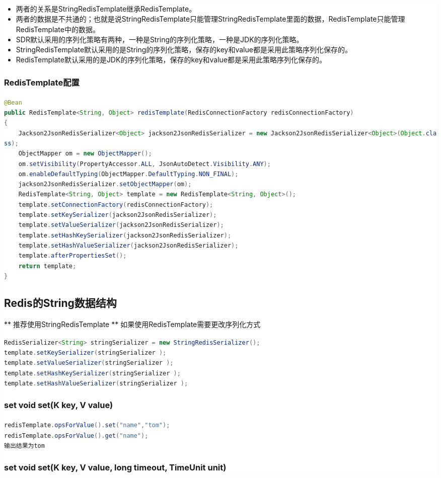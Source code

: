 * 两者的关系是StringRedisTemplate继承RedisTemplate。
* 两者的数据是不共通的；也就是说StringRedisTemplate只能管理StringRedisTemplate里面的数据，RedisTemplate只能管理RedisTemplate中的数据。
* SDR默认采用的序列化策略有两种，一种是String的序列化策略，一种是JDK的序列化策略。
* StringRedisTemplate默认采用的是String的序列化策略，保存的key和value都是采用此策略序列化保存的。
* RedisTemplate默认采用的是JDK的序列化策略，保存的key和value都是采用此策略序列化保存的。

### RedisTemplate配置

```java
@Bean
public RedisTemplate<String, Object> redisTemplate(RedisConnectionFactory redisConnectionFactory)
{
    Jackson2JsonRedisSerializer<Object> jackson2JsonRedisSerializer = new Jackson2JsonRedisSerializer<Object>(Object.class);
    ObjectMapper om = new ObjectMapper();
    om.setVisibility(PropertyAccessor.ALL, JsonAutoDetect.Visibility.ANY);
    om.enableDefaultTyping(ObjectMapper.DefaultTyping.NON_FINAL);
    jackson2JsonRedisSerializer.setObjectMapper(om);
    RedisTemplate<String, Object> template = new RedisTemplate<String, Object>();
    template.setConnectionFactory(redisConnectionFactory);
    template.setKeySerializer(jackson2JsonRedisSerializer);
    template.setValueSerializer(jackson2JsonRedisSerializer);
    template.setHashKeySerializer(jackson2JsonRedisSerializer);
    template.setHashValueSerializer(jackson2JsonRedisSerializer);
    template.afterPropertiesSet();
    return template;
}
```


## Redis的String数据结构

** 推荐使用StringRedisTemplate **  如果使用RedisTemplate需要更改序列化方式

```java
RedisSerializer<String> stringSerializer = new StringRedisSerializer();
template.setKeySerializer(stringSerializer );
template.setValueSerializer(stringSerializer );
template.setHashKeySerializer(stringSerializer );
template.setHashValueSerializer(stringSerializer );
```

### set void set(K key, V value)

```java
redisTemplate.opsForValue().set("name","tom");
redisTemplate.opsForValue().get("name");
输出结果为tom
```

### set void set(K key, V value, long timeout, TimeUnit unit)
